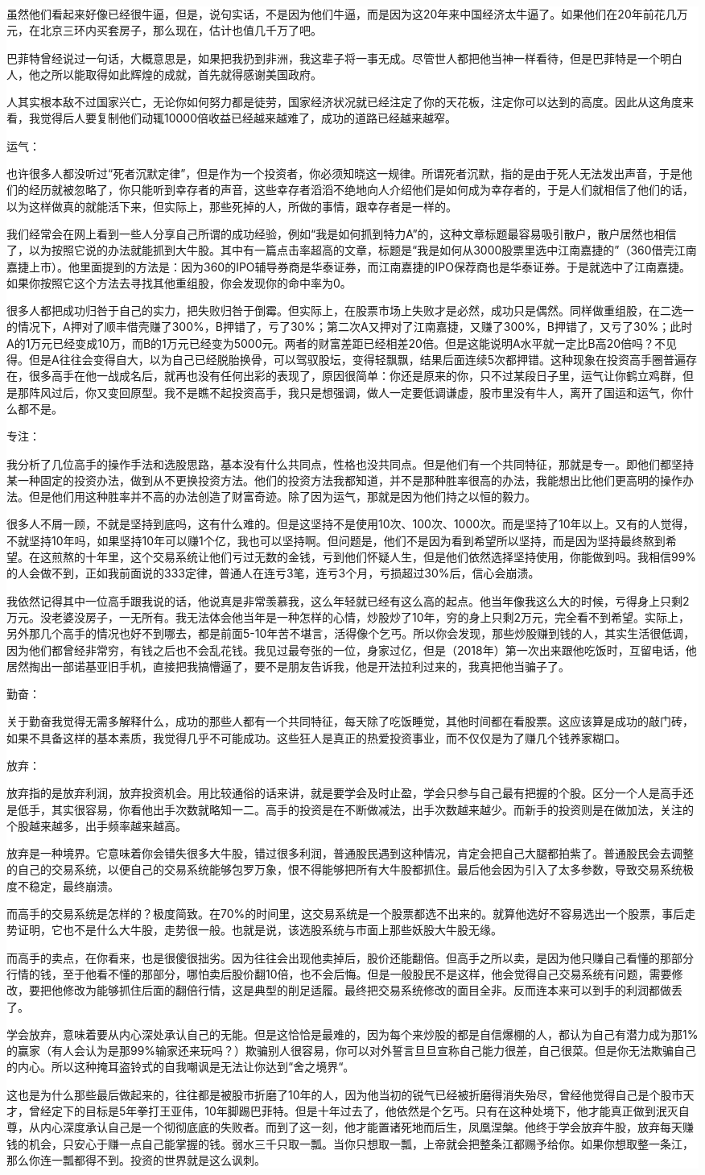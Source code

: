 虽然他们看起来好像已经很牛逼，但是，说句实话，不是因为他们牛逼，而是因为这20年来中国经济太牛逼了。如果他们在20年前花几万元，在北京三环内买套房子，那么现在，估计也值几千万了吧。

巴菲特曾经说过一句话，大概意思是，如果把我扔到非洲，我这辈子将一事无成。尽管世人都把他当神一样看待，但是巴菲特是一个明白人，他之所以能取得如此辉煌的成就，首先就得感谢美国政府。

人其实根本敌不过国家兴亡，无论你如何努力都是徒劳，国家经济状况就已经注定了你的天花板，注定你可以达到的高度。因此从这角度来看，我觉得后人要复制他们动辄10000倍收益已经越来越难了，成功的道路已经越来越窄。

运气：

也许很多人都没听过“死者沉默定律”，但是作为一个投资者，你必须知晓这一规律。所谓死者沉默，指的是由于死人无法发出声音，于是他们的经历就被忽略了，你只能听到幸存者的声音，这些幸存者滔滔不绝地向人介绍他们是如何成为幸存者的，于是人们就相信了他们的话，以为这样做真的就能活下来，但实际上，那些死掉的人，所做的事情，跟幸存者是一样的。

我们经常会在网上看到一些人分享自己所谓的成功经验，例如“我是如何抓到特力A”的，这种文章标题最容易吸引散户，散户居然也相信了，以为按照它说的办法就能抓到大牛股。其中有一篇点击率超高的文章，标题是“我是如何从3000股票里选中江南嘉捷的”（360借壳江南嘉捷上市）。他里面提到的方法是：因为360的IPO辅导券商是华泰证券，而江南嘉捷的IPO保荐商也是华泰证券。于是就选中了江南嘉捷。如果你按照它这个方法去寻找其他重组股，你会发现你的命中率为0。

很多人都把成功归咎于自己的实力，把失败归咎于倒霉。但实际上，在股票市场上失败才是必然，成功只是偶然。同样做重组股，在二选一的情况下，A押对了顺丰借壳赚了300%，B押错了，亏了30%；第二次A又押对了江南嘉捷，又赚了300%，B押错了，又亏了30%；此时A的1万元已经变成10万，而B的1万元已经变为5000元。两者的财富差距已经相差20倍。但是这能说明A水平就一定比B高20倍吗？不见得。但是A往往会变得自大，以为自己已经脱胎换骨，可以驾驭股坛，变得轻飘飘，结果后面连续5次都押错。这种现象在投资高手圈普遍存在，很多高手在他一战成名后，就再也没有任何出彩的表现了，原因很简单：你还是原来的你，只不过某段日子里，运气让你鹤立鸡群，但是那阵风过后，你又变回原型。我不是瞧不起投资高手，我只是想强调，做人一定要低调谦虚，股市里没有牛人，离开了国运和运气，你什么都不是。

专注：

我分析了几位高手的操作手法和选股思路，基本没有什么共同点，性格也没共同点。但是他们有一个共同特征，那就是专一。即他们都坚持某一种固定的投资办法，做到从不更换投资方法。他们的投资方法我都知道，并不是那种胜率很高的办法，我能想出比他们更高明的操作办法。但是他们用这种胜率并不高的办法创造了财富奇迹。除了因为运气，那就是因为他们持之以恒的毅力。

很多人不屑一顾，不就是坚持到底吗，这有什么难的。但是这坚持不是使用10次、100次、1000次。而是坚持了10年以上。又有的人觉得，不就坚持10年吗，如果坚持10年可以赚1个亿，我也可以坚持啊。但问题是，他们不是因为看到希望所以坚持，而是因为坚持最终熬到希望。在这煎熬的十年里，这个交易系统让他们亏过无数的金钱，亏到他们怀疑人生，但是他们依然选择坚持使用，你能做到吗。我相信99%的人会做不到，正如我前面说的333定律，普通人在连亏3笔，连亏3个月，亏损超过30%后，信心会崩溃。

我依然记得其中一位高手跟我说的话，他说真是非常羡慕我，这么年轻就已经有这么高的起点。他当年像我这么大的时候，亏得身上只剩2万元。没老婆没房子，一无所有。我无法体会他当年是一种怎样的心情，炒股炒了10年，穷的身上只剩2万元，完全看不到希望。实际上，另外那几个高手的情况也好不到哪去，都是前面5-10年苦不堪言，活得像个乞丐。所以你会发现，那些炒股赚到钱的人，其实生活很低调，因为他们都曾经非常穷，有钱之后也不会乱花钱。我见过最夸张的一位，身家过亿，但是（2018年）第一次出来跟他吃饭时，互留电话，他居然掏出一部诺基亚旧手机，直接把我搞懵逼了，要不是朋友告诉我，他是开法拉利过来的，我真把他当骗子了。

勤奋：

关于勤奋我觉得无需多解释什么，成功的那些人都有一个共同特征，每天除了吃饭睡觉，其他时间都在看股票。这应该算是成功的敲门砖，如果不具备这样的基本素质，我觉得几乎不可能成功。这些狂人是真正的热爱投资事业，而不仅仅是为了赚几个钱养家糊口。

放弃：

放弃指的是放弃利润，放弃投资机会。用比较通俗的话来讲，就是要学会及时止盈，学会只参与自己最有把握的个股。区分一个人是高手还是低手，其实很容易，你看他出手次数就略知一二。高手的投资是在不断做减法，出手次数越来越少。而新手的投资则是在做加法，关注的个股越来越多，出手频率越来越高。

放弃是一种境界。它意味着你会错失很多大牛股，错过很多利润，普通股民遇到这种情况，肯定会把自己大腿都拍紫了。普通股民会去调整的自己的交易系统，以便自己的交易系统能够包罗万象，恨不得能够把所有大牛股都抓住。最后他会因为引入了太多参数，导致交易系统极度不稳定，最终崩溃。

而高手的交易系统是怎样的？极度简致。在70%的时间里，这交易系统是一个股票都选不出来的。就算他选好不容易选出一个股票，事后走势证明，它也不是什么大牛股，走势很一般。也就是说，该选股系统与市面上那些妖股大牛股无缘。

而高手的卖点，在你看来，也是很傻很拙劣。因为往往会出现他卖掉后，股价还能翻倍。但高手之所以卖，是因为他只赚自己看懂的那部分行情的钱，至于他看不懂的那部分，哪怕卖后股价翻10倍，也不会后悔。但是一般股民不是这样，他会觉得自己交易系统有问题，需要修改，要把他修改为能够抓住后面的翻倍行情，这是典型的削足适履。最终把交易系统修改的面目全非。反而连本来可以到手的利润都做丢了。

学会放弃，意味着要从内心深处承认自己的无能。但是这恰恰是最难的，因为每个来炒股的都是自信爆棚的人，都认为自己有潜力成为那1%的赢家（有人会认为是那99%输家还来玩吗？）欺骗别人很容易，你可以对外誓言旦旦宣称自己能力很差，自己很菜。但是你无法欺骗自己的内心。所以这种掩耳盗铃式的自我嘲讽是无法让你达到“舍之境界“。

这也是为什么那些最后做起来的，往往都是被股市折磨了10年的人，因为他当初的锐气已经被折磨得消失殆尽，曾经他觉得自己是个股市天才，曾经定下的目标是5年拳打王亚伟，10年脚踢巴菲特。但是十年过去了，他依然是个乞丐。只有在这种处境下，他才能真正做到泯灭自尊，从内心深度承认自己是一个彻彻底底的失败者。而到了这一刻，他才能置诸死地而后生，凤凰涅槃。他终于学会放弃牛股，放弃每天赚钱的机会，只安心于赚一点自己能掌握的钱。弱水三千只取一瓢。当你只想取一瓢，上帝就会把整条江都赐予给你。如果你想取整一条江，那么你连一瓢都得不到。投资的世界就是这么讽刺。
